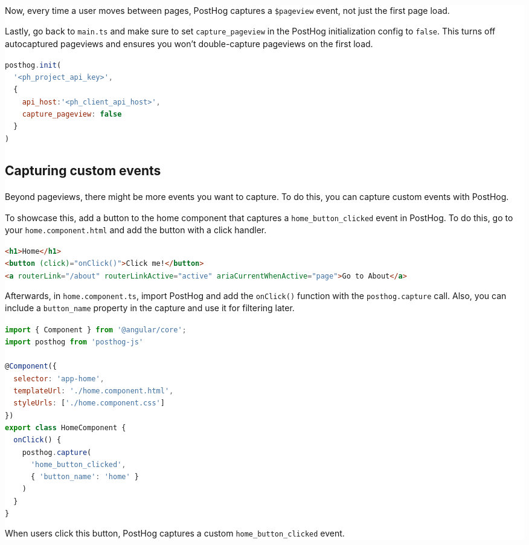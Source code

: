Now, every time a user moves between pages, PostHog captures a `$pageview` event, not just the first page load. 

Lastly, go back to `main.ts` and make sure to set `capture_pageview` in the PostHog initialization config to `false`. This turns off autocaptured pageviews and ensures you won’t double-capture pageviews on the first load.

```js
posthog.init(
  '<ph_project_api_key>',
  {
    api_host:'<ph_client_api_host>',
    capture_pageview: false
  }
)
```

## Capturing custom events

Beyond pageviews, there might be more events you want to capture. To do this, you can capture custom events with PostHog. 

To showcase this, add a button to the home component that captures a `home_button_clicked` event in PostHog. To do this, go to your `home.component.html` and add the button with a click handler.

```html
<h1>Home</h1>
<button (click)="onClick()">Click me!</button>
<a routerLink="/about" routerLinkActive="active" ariaCurrentWhenActive="page">Go to About</a>
```

Afterwards, in `home.component.ts`, import PostHog and add the `onClick()` function with the `posthog.capture` call. Also, you can include a `button_name` property in the capture and use it for filtering later.

```js
import { Component } from '@angular/core';
import posthog from 'posthog-js'

@Component({
  selector: 'app-home',
  templateUrl: './home.component.html',
  styleUrls: ['./home.component.css']
})
export class HomeComponent {
  onClick() {
    posthog.capture(
      'home_button_clicked', 
      { 'button_name': 'home' }
    )
  }
}
```

When users click this button, PostHog captures a custom `home_button_clicked` event.
